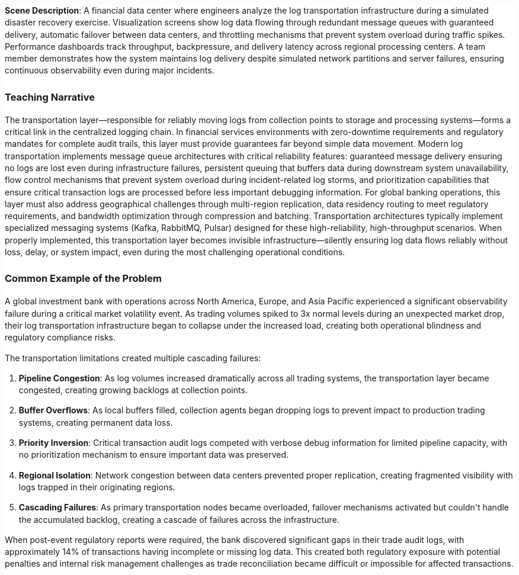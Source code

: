 **Scene Description**: A financial data center where engineers analyze the log transportation infrastructure during a simulated disaster recovery exercise. Visualization screens show log data flowing through redundant message queues with guaranteed delivery, automatic failover between data centers, and throttling mechanisms that prevent system overload during traffic spikes. Performance dashboards track throughput, backpressure, and delivery latency across regional processing centers. A team member demonstrates how the system maintains log delivery despite simulated network partitions and server failures, ensuring continuous observability even during major incidents.

### Teaching Narrative

The transportation layer—responsible for reliably moving logs from collection points to storage and processing systems—forms a critical link in the centralized logging chain. In financial services environments with zero-downtime requirements and regulatory mandates for complete audit trails, this layer must provide guarantees far beyond simple data movement. Modern log transportation implements message queue architectures with critical reliability features: guaranteed message delivery ensuring no logs are lost even during infrastructure failures, persistent queuing that buffers data during downstream system unavailability, flow control mechanisms that prevent system overload during incident-related log storms, and prioritization capabilities that ensure critical transaction logs are processed before less important debugging information. For global banking operations, this layer must also address geographical challenges through multi-region replication, data residency routing to meet regulatory requirements, and bandwidth optimization through compression and batching. Transportation architectures typically implement specialized messaging systems (Kafka, RabbitMQ, Pulsar) designed for these high-reliability, high-throughput scenarios. When properly implemented, this transportation layer becomes invisible infrastructure—silently ensuring log data flows reliably without loss, delay, or system impact, even during the most challenging operational conditions.

### Common Example of the Problem

A global investment bank with operations across North America, Europe, and Asia Pacific experienced a significant observability failure during a critical market volatility event. As trading volumes spiked to 3x normal levels during an unexpected market drop, their log transportation infrastructure began to collapse under the increased load, creating both operational blindness and regulatory compliance risks.

The transportation limitations created multiple cascading failures:

1. **Pipeline Congestion**: As log volumes increased dramatically across all trading systems, the transportation layer became congested, creating growing backlogs at collection points.

2. **Buffer Overflows**: As local buffers filled, collection agents began dropping logs to prevent impact to production trading systems, creating permanent data loss.

3. **Priority Inversion**: Critical transaction audit logs competed with verbose debug information for limited pipeline capacity, with no prioritization mechanism to ensure important data was preserved.

4. **Regional Isolation**: Network congestion between data centers prevented proper replication, creating fragmented visibility with logs trapped in their originating regions.

5. **Cascading Failures**: As primary transportation nodes became overloaded, failover mechanisms activated but couldn't handle the accumulated backlog, creating a cascade of failures across the infrastructure.

When post-event regulatory reports were required, the bank discovered significant gaps in their trade audit logs, with approximately 14% of transactions having incomplete or missing log data. This created both regulatory exposure with potential penalties and internal risk management challenges as trade reconciliation became difficult or impossible for affected transactions.
